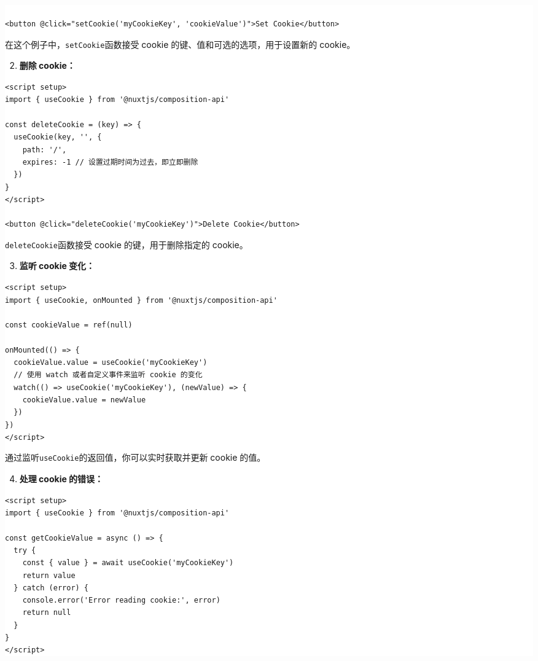 ```

<button @click="setCookie('myCookieKey', 'cookieValue')">Set Cookie</button>

```

在这个例子中，`setCookie`函数接受 cookie 的键、值和可选的选项，用于设置新的 cookie。

2. **删除 cookie：**

```
<script setup>
import { useCookie } from '@nuxtjs/composition-api'

const deleteCookie = (key) => {
  useCookie(key, '', {
    path: '/',
    expires: -1 // 设置过期时间为过去，即立即删除
  })
}
</script>

<button @click="deleteCookie('myCookieKey')">Delete Cookie</button>

```

`deleteCookie`函数接受 cookie 的键，用于删除指定的 cookie。

3. **监听 cookie 变化：**

```
<script setup>
import { useCookie, onMounted } from '@nuxtjs/composition-api'

const cookieValue = ref(null)

onMounted(() => {
  cookieValue.value = useCookie('myCookieKey')
  // 使用 watch 或者自定义事件来监听 cookie 的变化
  watch(() => useCookie('myCookieKey'), (newValue) => {
    cookieValue.value = newValue
  })
})
</script>

```

通过监听`useCookie`的返回值，你可以实时获取并更新 cookie 的值。

4. **处理 cookie 的错误：**

```
<script setup>
import { useCookie } from '@nuxtjs/composition-api'

const getCookieValue = async () => {
  try {
    const { value } = await useCookie('myCookieKey')
    return value
  } catch (error) {
    console.error('Error reading cookie:', error)
    return null
  }
}
</script>

```
